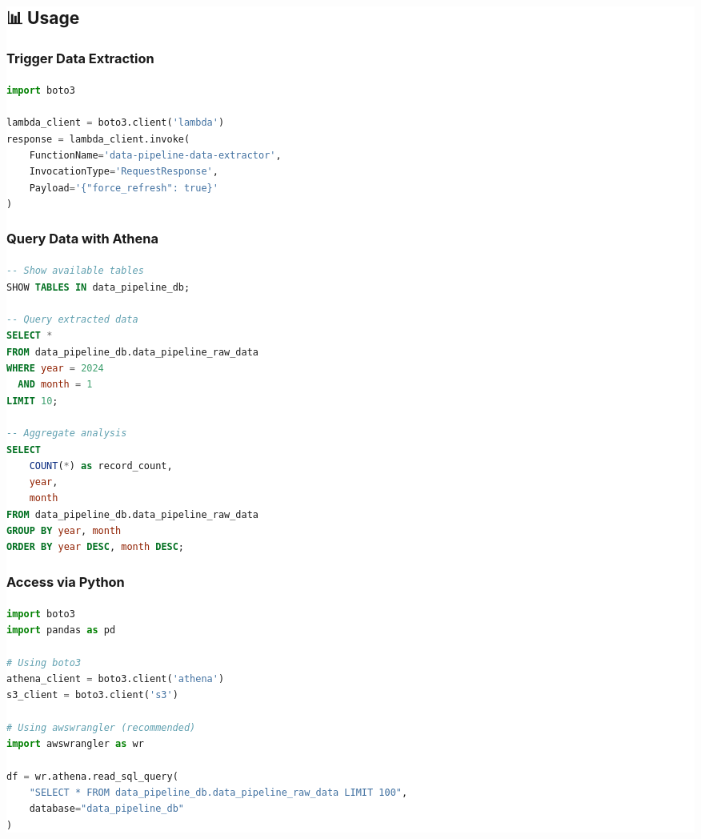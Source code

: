 ## 📊 Usage

### Trigger Data Extraction

```python
import boto3

lambda_client = boto3.client('lambda')
response = lambda_client.invoke(
    FunctionName='data-pipeline-data-extractor',
    InvocationType='RequestResponse',
    Payload='{"force_refresh": true}'
)
```

### Query Data with Athena

```sql
-- Show available tables
SHOW TABLES IN data_pipeline_db;

-- Query extracted data
SELECT *
FROM data_pipeline_db.data_pipeline_raw_data
WHERE year = 2024
  AND month = 1
LIMIT 10;

-- Aggregate analysis
SELECT 
    COUNT(*) as record_count,
    year,
    month
FROM data_pipeline_db.data_pipeline_raw_data
GROUP BY year, month
ORDER BY year DESC, month DESC;
```

### Access via Python

```python
import boto3
import pandas as pd

# Using boto3
athena_client = boto3.client('athena')
s3_client = boto3.client('s3')

# Using awswrangler (recommended)
import awswrangler as wr

df = wr.athena.read_sql_query(
    "SELECT * FROM data_pipeline_db.data_pipeline_raw_data LIMIT 100",
    database="data_pipeline_db"
)
```
